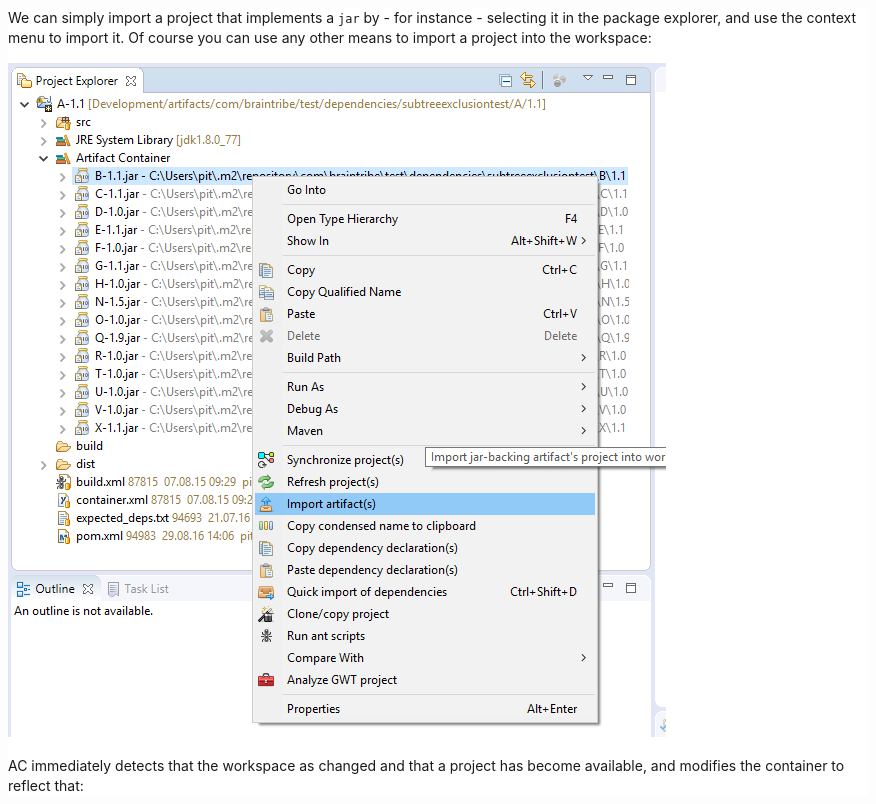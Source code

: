 We can simply import a project that implements a `jar` by - for instance - selecting it in the package explorer, and use the context menu to import it. Of course you can use any other means to import a project into the workspace:

![](../images/ac_container_import.png)

AC immediately detects that the workspace as changed and that a project has become available, and modifies the container to reflect that:

